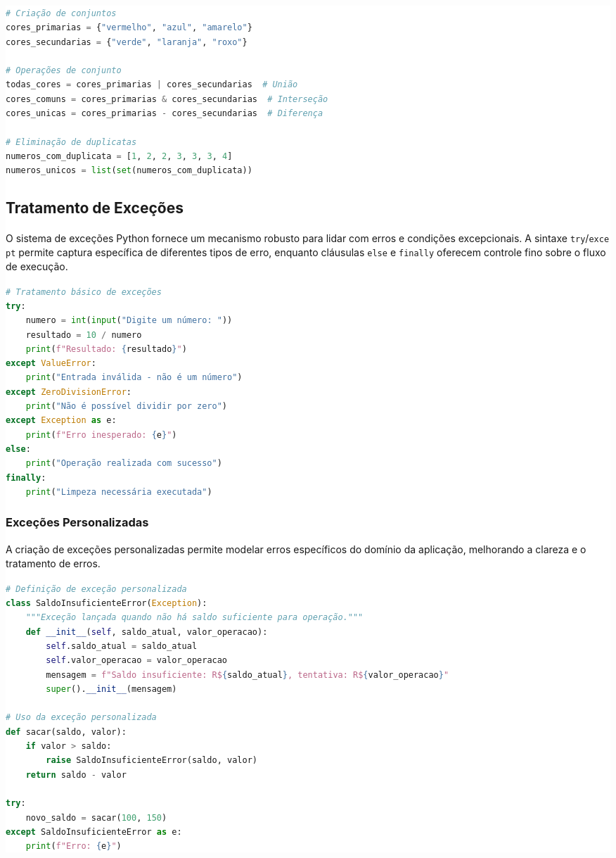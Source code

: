 ```python
# Criação de conjuntos
cores_primarias = {"vermelho", "azul", "amarelo"}
cores_secundarias = {"verde", "laranja", "roxo"}

# Operações de conjunto
todas_cores = cores_primarias | cores_secundarias  # União
cores_comuns = cores_primarias & cores_secundarias  # Interseção
cores_unicas = cores_primarias - cores_secundarias  # Diferença

# Eliminação de duplicatas
numeros_com_duplicata = [1, 2, 2, 3, 3, 3, 4]
numeros_unicos = list(set(numeros_com_duplicata))
```


## Tratamento de Exceções

O sistema de exceções Python fornece um mecanismo robusto para lidar com erros e condições excepcionais. A sintaxe `try`/`except` permite captura específica de diferentes tipos de erro, enquanto cláusulas `else` e `finally` oferecem controle fino sobre o fluxo de execução.

```python
# Tratamento básico de exceções
try:
    numero = int(input("Digite um número: "))
    resultado = 10 / numero
    print(f"Resultado: {resultado}")
except ValueError:
    print("Entrada inválida - não é um número")
except ZeroDivisionError:
    print("Não é possível dividir por zero")
except Exception as e:
    print(f"Erro inesperado: {e}")
else:
    print("Operação realizada com sucesso")
finally:
    print("Limpeza necessária executada")
```


### Exceções Personalizadas

A criação de exceções personalizadas permite modelar erros específicos do domínio da aplicação, melhorando a clareza e o tratamento de erros.

```python
# Definição de exceção personalizada
class SaldoInsuficienteError(Exception):
    """Exceção lançada quando não há saldo suficiente para operação."""
    def __init__(self, saldo_atual, valor_operacao):
        self.saldo_atual = saldo_atual
        self.valor_operacao = valor_operacao
        mensagem = f"Saldo insuficiente: R${saldo_atual}, tentativa: R${valor_operacao}"
        super().__init__(mensagem)

# Uso da exceção personalizada
def sacar(saldo, valor):
    if valor > saldo:
        raise SaldoInsuficienteError(saldo, valor)
    return saldo - valor

try:
    novo_saldo = sacar(100, 150)
except SaldoInsuficienteError as e:
    print(f"Erro: {e}")
```